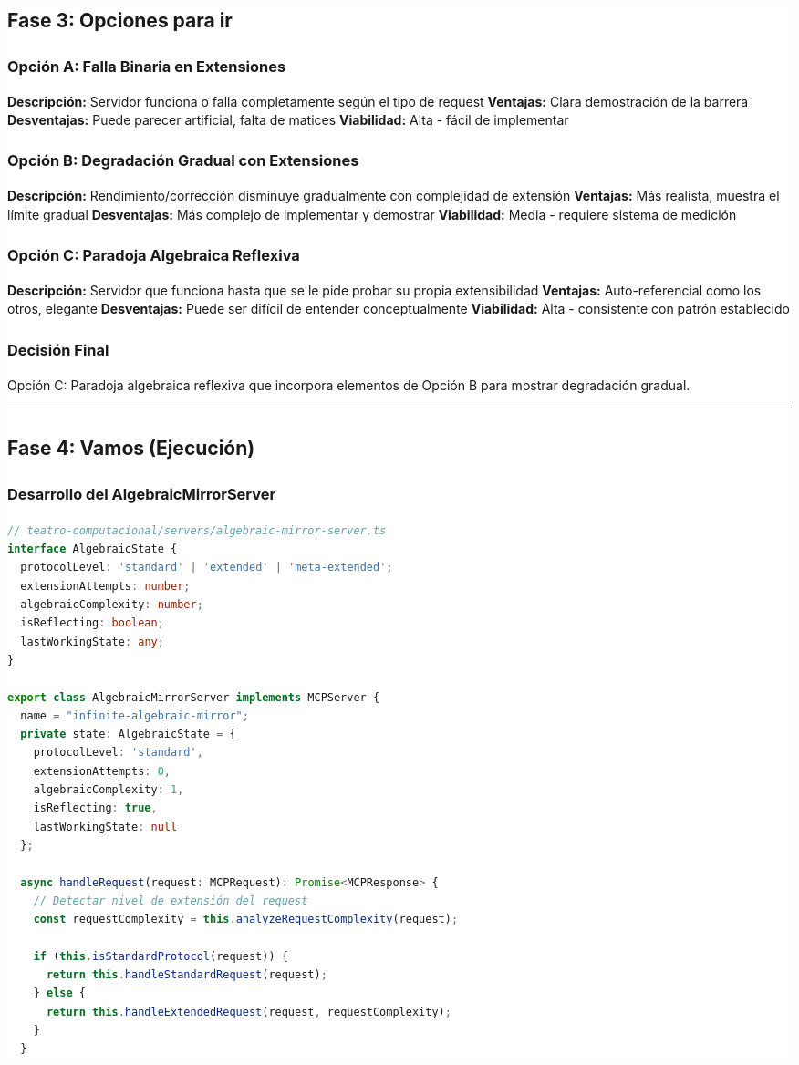
## Fase 3: Opciones para ir

### Opción A: Falla Binaria en Extensiones
**Descripción:** Servidor funciona o falla completamente según el tipo de request
**Ventajas:** Clara demostración de la barrera
**Desventajas:** Puede parecer artificial, falta de matices
**Viabilidad:** Alta - fácil de implementar

### Opción B: Degradación Gradual con Extensiones
**Descripción:** Rendimiento/corrección disminuye gradualmente con complejidad de extensión
**Ventajas:** Más realista, muestra el límite gradual
**Desventajas:** Más complejo de implementar y demostrar
**Viabilidad:** Media - requiere sistema de medición

### Opción C: Paradoja Algebraica Reflexiva
**Descripción:** Servidor que funciona hasta que se le pide probar su propia extensibilidad
**Ventajas:** Auto-referencial como los otros, elegante
**Desventajas:** Puede ser difícil de entender conceptualmente
**Viabilidad:** Alta - consistente con patrón establecido

### Decisión Final
Opción C: Paradoja algebraica reflexiva que incorpora elementos de Opción B para mostrar degradación gradual.

---

## Fase 4: Vamos (Ejecución)

### Desarrollo del AlgebraicMirrorServer

```typescript
// teatro-computacional/servers/algebraic-mirror-server.ts
interface AlgebraicState {
  protocolLevel: 'standard' | 'extended' | 'meta-extended';
  extensionAttempts: number;
  algebraicComplexity: number;
  isReflecting: boolean;
  lastWorkingState: any;
}

export class AlgebraicMirrorServer implements MCPServer {
  name = "infinite-algebraic-mirror";
  private state: AlgebraicState = {
    protocolLevel: 'standard',
    extensionAttempts: 0,
    algebraicComplexity: 1,
    isReflecting: true,
    lastWorkingState: null
  };

  async handleRequest(request: MCPRequest): Promise<MCPResponse> {
    // Detectar nivel de extensión del request
    const requestComplexity = this.analyzeRequestComplexity(request);
    
    if (this.isStandardProtocol(request)) {
      return this.handleStandardRequest(request);
    } else {
      return this.handleExtendedRequest(request, requestComplexity);
    }
  }

```